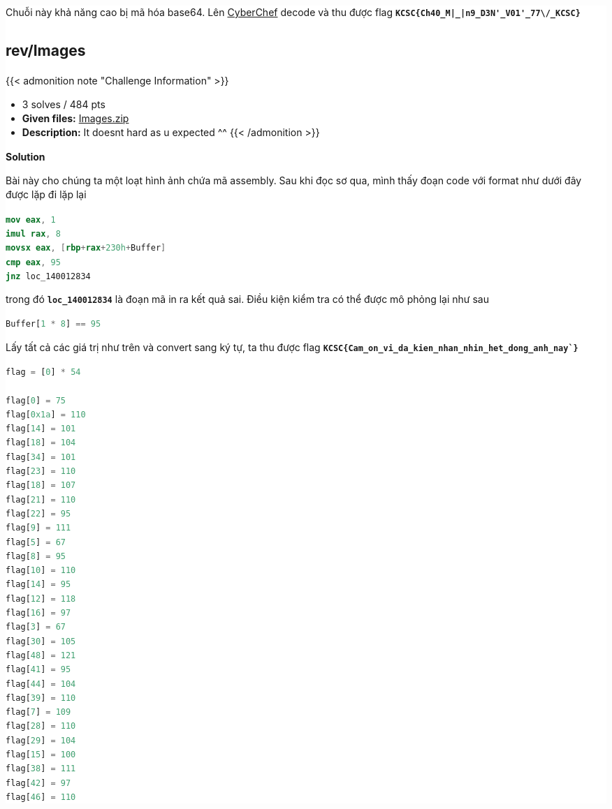 Chuỗi này khả năng cao bị mã hóa base64. Lên [CyberChef](https://gchq.github.io/CyberChef/#recipe=From_Base64('A-Za-z0-9%2B/%3D',true,false)&input=UzBOVFEzdERhRFF3WUY5TmZGOThiamxnWDBRelRpZGZWakF4SjE4M04xd3ZYMHREVTBOOQ) decode và thu được flag **`KCSC{Ch40_M|_|n9_D3N'_V01'_77\/_KCSC}`**

## rev/Images

{{< admonition note "Challenge Information" >}}
* 3 solves / 484 pts
* **Given files:** [Images.zip](https://wru-my.sharepoint.com/:u:/g/personal/2251272678_e_tlu_edu_vn/EUv27tElKYFNkTHz4-MwShgBt8gKdfYfhIYytovddCz7RQ?e=fFLSDm)
* **Description:** It doesnt hard as u expected ^^
{{< /admonition >}}

**Solution**

Bài này cho chúng ta một loạt hình ảnh chứa mã assembly. Sau khi đọc sơ qua, mình thấy đoạn code với format như dưới đây được lặp đi lặp lại 

```nasm
mov eax, 1
imul rax, 8
movsx eax, [rbp+rax+230h+Buffer]
cmp eax, 95
jnz loc_140012834
```

trong đó  **`loc_140012834`** là đoạn mã in ra kết quả sai. Điều kiện kiểm tra có thể được mô phỏng lại như sau
```python
Buffer[1 * 8] == 95
``` 

Lấy tất cả các giá trị như trên và convert sang ký tự, ta thu được flag **``KCSC{Cam_on_vi_da_kien_nhan_nhin_het_dong_anh_nay`}``**

```python
flag = [0] * 54 

flag[0] = 75
flag[0x1a] = 110
flag[14] = 101
flag[18] = 104
flag[34] = 101
flag[23] = 110
flag[18] = 107
flag[21] = 110
flag[22] = 95
flag[9] = 111
flag[5] = 67
flag[8] = 95
flag[10] = 110
flag[14] = 95
flag[12] = 118
flag[16] = 97
flag[3] = 67
flag[30] = 105
flag[48] = 121
flag[41] = 95
flag[44] = 104
flag[39] = 110
flag[7] = 109
flag[28] = 110
flag[29] = 104
flag[15] = 100
flag[38] = 111
flag[42] = 97
flag[46] = 110
```